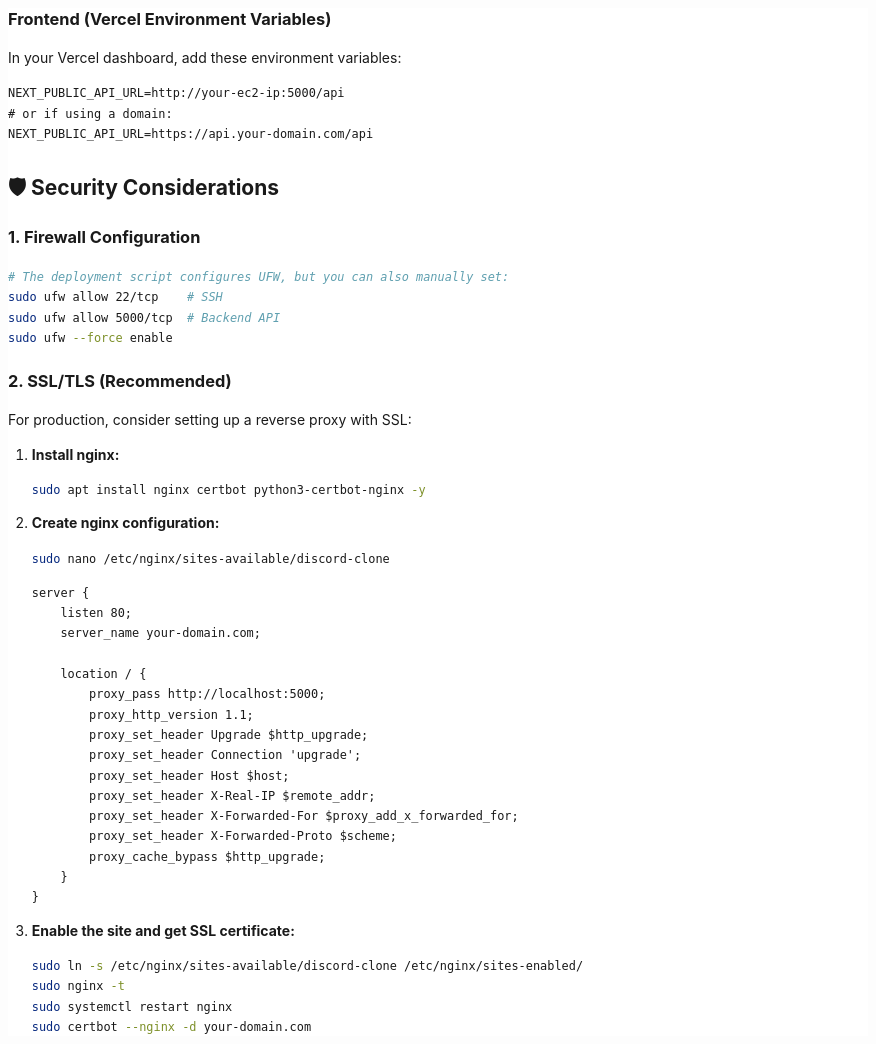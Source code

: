 ### Frontend (Vercel Environment Variables)

In your Vercel dashboard, add these environment variables:

```env
NEXT_PUBLIC_API_URL=http://your-ec2-ip:5000/api
# or if using a domain:
NEXT_PUBLIC_API_URL=https://api.your-domain.com/api
```

## 🛡️ Security Considerations

### 1. Firewall Configuration
```bash
# The deployment script configures UFW, but you can also manually set:
sudo ufw allow 22/tcp    # SSH
sudo ufw allow 5000/tcp  # Backend API
sudo ufw --force enable
```

### 2. SSL/TLS (Recommended)

For production, consider setting up a reverse proxy with SSL:

1. **Install nginx:**
   ```bash
   sudo apt install nginx certbot python3-certbot-nginx -y
   ```

2. **Create nginx configuration:**
   ```bash
   sudo nano /etc/nginx/sites-available/discord-clone
   ```

   ```nginx
   server {
       listen 80;
       server_name your-domain.com;

       location / {
           proxy_pass http://localhost:5000;
           proxy_http_version 1.1;
           proxy_set_header Upgrade $http_upgrade;
           proxy_set_header Connection 'upgrade';
           proxy_set_header Host $host;
           proxy_set_header X-Real-IP $remote_addr;
           proxy_set_header X-Forwarded-For $proxy_add_x_forwarded_for;
           proxy_set_header X-Forwarded-Proto $scheme;
           proxy_cache_bypass $http_upgrade;
       }
   }
   ```

3. **Enable the site and get SSL certificate:**
   ```bash
   sudo ln -s /etc/nginx/sites-available/discord-clone /etc/nginx/sites-enabled/
   sudo nginx -t
   sudo systemctl restart nginx
   sudo certbot --nginx -d your-domain.com
   ```
